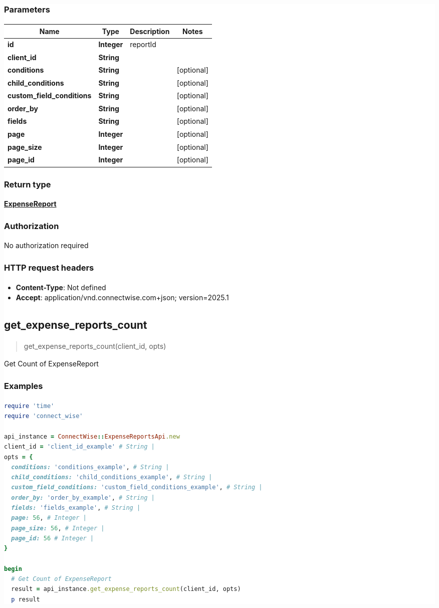 ### Parameters

| Name | Type | Description | Notes |
| ---- | ---- | ----------- | ----- |
| **id** | **Integer** | reportId |  |
| **client_id** | **String** |  |  |
| **conditions** | **String** |  | [optional] |
| **child_conditions** | **String** |  | [optional] |
| **custom_field_conditions** | **String** |  | [optional] |
| **order_by** | **String** |  | [optional] |
| **fields** | **String** |  | [optional] |
| **page** | **Integer** |  | [optional] |
| **page_size** | **Integer** |  | [optional] |
| **page_id** | **Integer** |  | [optional] |

### Return type

[**ExpenseReport**](ExpenseReport.md)

### Authorization

No authorization required

### HTTP request headers

- **Content-Type**: Not defined
- **Accept**: application/vnd.connectwise.com+json; version=2025.1


## get_expense_reports_count

> <Count> get_expense_reports_count(client_id, opts)

Get Count of ExpenseReport

### Examples

```ruby
require 'time'
require 'connect_wise'

api_instance = ConnectWise::ExpenseReportsApi.new
client_id = 'client_id_example' # String | 
opts = {
  conditions: 'conditions_example', # String | 
  child_conditions: 'child_conditions_example', # String | 
  custom_field_conditions: 'custom_field_conditions_example', # String | 
  order_by: 'order_by_example', # String | 
  fields: 'fields_example', # String | 
  page: 56, # Integer | 
  page_size: 56, # Integer | 
  page_id: 56 # Integer | 
}

begin
  # Get Count of ExpenseReport
  result = api_instance.get_expense_reports_count(client_id, opts)
  p result
```
